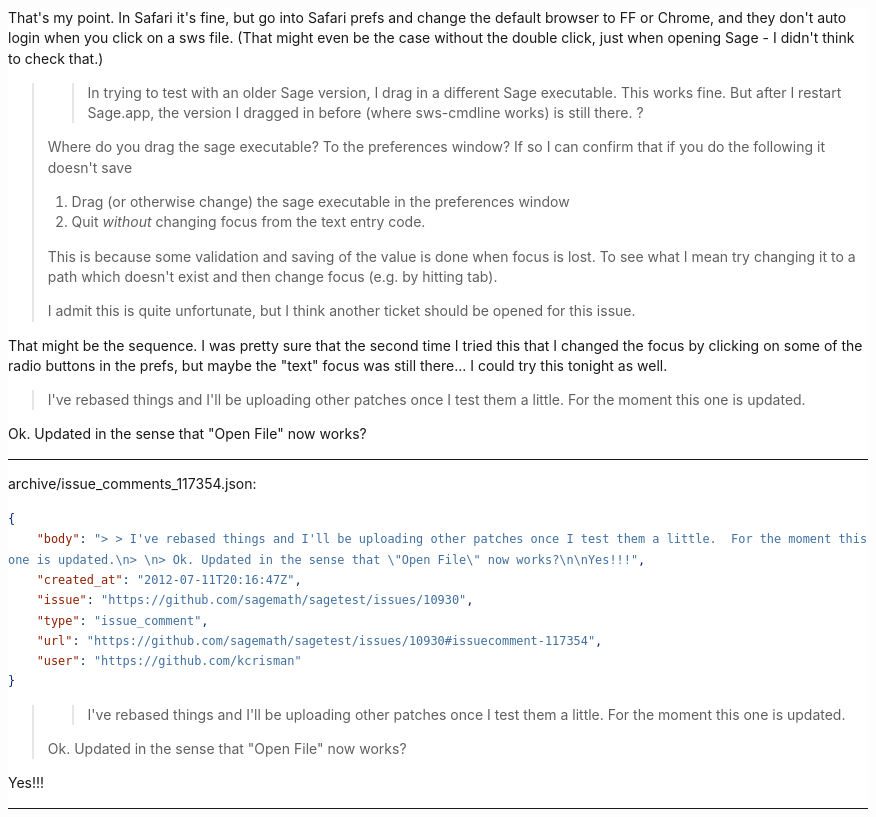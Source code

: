 That's my point.  In Safari it's fine, but go into Safari prefs and change the default browser to FF or Chrome, and they don't auto login when you click on a sws file.  (That might even be the case without the double click, just when opening Sage - I didn't think to check that.)


> > In trying to test with an older Sage version, I drag in a different Sage executable.  This works fine.  But after I restart Sage.app, the version I dragged in before (where sws-cmdline works) is still there.  ?
> 
> Where do you drag the sage executable?  To the preferences window?  If so I can confirm that if you do the following it doesn't save
> 
> 1. Drag (or otherwise change) the sage executable in the preferences window
> 2. Quit _without_ changing focus from the text entry code.
> 
> This is because some validation and saving of the value is done when focus is lost.  To see what I mean try changing it to a path which doesn't exist and then change focus (e.g. by hitting tab).  
> 
> I admit this is quite unfortunate, but I think another ticket should be opened for this issue.

That might be the sequence.  I was pretty sure that the second time I tried this that I changed the focus by clicking on some of the radio buttons in the prefs, but maybe the "text" focus was still there... I could try this tonight as well.


> I've rebased things and I'll be uploading other patches once I test them a little.  For the moment this one is updated.

Ok. Updated in the sense that "Open File" now works?



---

archive/issue_comments_117354.json:
```json
{
    "body": "> > I've rebased things and I'll be uploading other patches once I test them a little.  For the moment this one is updated.\n> \n> Ok. Updated in the sense that \"Open File\" now works?\n\nYes!!!",
    "created_at": "2012-07-11T20:16:47Z",
    "issue": "https://github.com/sagemath/sagetest/issues/10930",
    "type": "issue_comment",
    "url": "https://github.com/sagemath/sagetest/issues/10930#issuecomment-117354",
    "user": "https://github.com/kcrisman"
}
```

> > I've rebased things and I'll be uploading other patches once I test them a little.  For the moment this one is updated.
> 
> Ok. Updated in the sense that "Open File" now works?

Yes!!!



---

